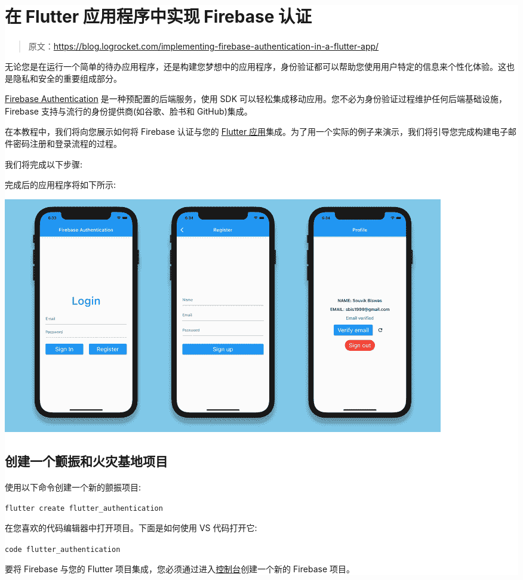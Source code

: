 # 在 Flutter 应用程序中实现 Firebase 认证

> 原文：<https://blog.logrocket.com/implementing-firebase-authentication-in-a-flutter-app/>

无论您是在运行一个简单的待办应用程序，还是构建您梦想中的应用程序，身份验证都可以帮助您使用用户特定的信息来个性化体验。这也是隐私和安全的重要组成部分。

[Firebase Authentication](https://firebase.google.com/docs/auth) 是一种预配置的后端服务，使用 SDK 可以轻松集成移动应用。您不必为身份验证过程维护任何后端基础设施，Firebase 支持与流行的身份提供商(如谷歌、脸书和 GitHub)集成。

在本教程中，我们将向您展示如何将 Firebase 认证与您的 [Flutter 应用](https://blog.logrocket.com/pros-and-cons-of-flutter-app-development/)集成。为了用一个实际的例子来演示，我们将引导您完成构建电子邮件密码注册和登录流程的过程。

我们将完成以下步骤:

完成后的应用程序将如下所示:

![Final App Design](img/edb5284427f2901254b8d33d038f67db.png)

## 创建一个颤振和火灾基地项目

使用以下命令创建一个新的颤振项目:

```
flutter create flutter_authentication

```

在您喜欢的代码编辑器中打开项目。下面是如何使用 VS 代码打开它:

```
code flutter_authentication

```

要将 Firebase 与您的 Flutter 项目集成，您必须通过进入[控制台](https://console.firebase.google.com/)创建一个新的 Firebase 项目。
